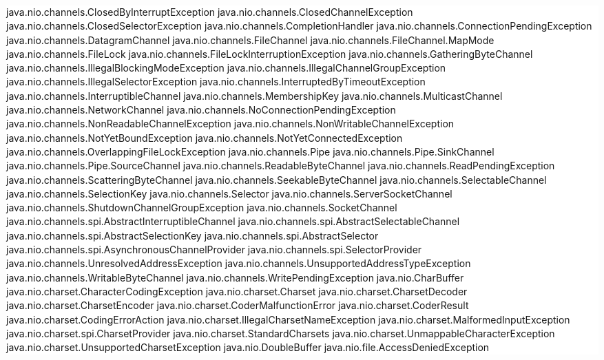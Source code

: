 java.nio.channels.ClosedByInterruptException
java.nio.channels.ClosedChannelException
java.nio.channels.ClosedSelectorException
java.nio.channels.CompletionHandler
java.nio.channels.ConnectionPendingException
java.nio.channels.DatagramChannel
java.nio.channels.FileChannel
java.nio.channels.FileChannel.MapMode
java.nio.channels.FileLock
java.nio.channels.FileLockInterruptionException
java.nio.channels.GatheringByteChannel
java.nio.channels.IllegalBlockingModeException
java.nio.channels.IllegalChannelGroupException
java.nio.channels.IllegalSelectorException
java.nio.channels.InterruptedByTimeoutException
java.nio.channels.InterruptibleChannel
java.nio.channels.MembershipKey
java.nio.channels.MulticastChannel
java.nio.channels.NetworkChannel
java.nio.channels.NoConnectionPendingException
java.nio.channels.NonReadableChannelException
java.nio.channels.NonWritableChannelException
java.nio.channels.NotYetBoundException
java.nio.channels.NotYetConnectedException
java.nio.channels.OverlappingFileLockException
java.nio.channels.Pipe
java.nio.channels.Pipe.SinkChannel
java.nio.channels.Pipe.SourceChannel
java.nio.channels.ReadableByteChannel
java.nio.channels.ReadPendingException
java.nio.channels.ScatteringByteChannel
java.nio.channels.SeekableByteChannel
java.nio.channels.SelectableChannel
java.nio.channels.SelectionKey
java.nio.channels.Selector
java.nio.channels.ServerSocketChannel
java.nio.channels.ShutdownChannelGroupException
java.nio.channels.SocketChannel
java.nio.channels.spi.AbstractInterruptibleChannel
java.nio.channels.spi.AbstractSelectableChannel
java.nio.channels.spi.AbstractSelectionKey
java.nio.channels.spi.AbstractSelector
java.nio.channels.spi.AsynchronousChannelProvider
java.nio.channels.spi.SelectorProvider
java.nio.channels.UnresolvedAddressException
java.nio.channels.UnsupportedAddressTypeException
java.nio.channels.WritableByteChannel
java.nio.channels.WritePendingException
java.nio.CharBuffer
java.nio.charset.CharacterCodingException
java.nio.charset.Charset
java.nio.charset.CharsetDecoder
java.nio.charset.CharsetEncoder
java.nio.charset.CoderMalfunctionError
java.nio.charset.CoderResult
java.nio.charset.CodingErrorAction
java.nio.charset.IllegalCharsetNameException
java.nio.charset.MalformedInputException
java.nio.charset.spi.CharsetProvider
java.nio.charset.StandardCharsets
java.nio.charset.UnmappableCharacterException
java.nio.charset.UnsupportedCharsetException
java.nio.DoubleBuffer
java.nio.file.AccessDeniedException